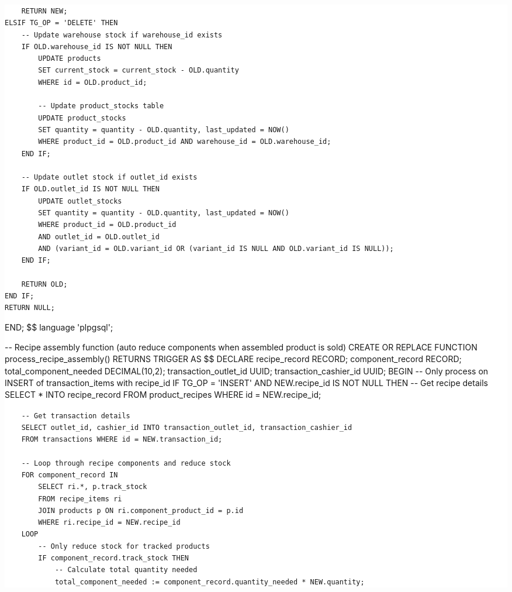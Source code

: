         RETURN NEW;
    ELSIF TG_OP = 'DELETE' THEN
        -- Update warehouse stock if warehouse_id exists
        IF OLD.warehouse_id IS NOT NULL THEN
            UPDATE products 
            SET current_stock = current_stock - OLD.quantity 
            WHERE id = OLD.product_id;
            
            -- Update product_stocks table
            UPDATE product_stocks 
            SET quantity = quantity - OLD.quantity, last_updated = NOW()
            WHERE product_id = OLD.product_id AND warehouse_id = OLD.warehouse_id;
        END IF;
        
        -- Update outlet stock if outlet_id exists
        IF OLD.outlet_id IS NOT NULL THEN
            UPDATE outlet_stocks 
            SET quantity = quantity - OLD.quantity, last_updated = NOW()
            WHERE product_id = OLD.product_id 
            AND outlet_id = OLD.outlet_id 
            AND (variant_id = OLD.variant_id OR (variant_id IS NULL AND OLD.variant_id IS NULL));
        END IF;
        
        RETURN OLD;
    END IF;
    RETURN NULL;
END;
$$ language 'plpgsql';

-- Recipe assembly function (auto reduce components when assembled product is sold)
CREATE OR REPLACE FUNCTION process_recipe_assembly()
RETURNS TRIGGER AS $$
DECLARE
    recipe_record RECORD;
    component_record RECORD;
    total_component_needed DECIMAL(10,2);
    transaction_outlet_id UUID;
    transaction_cashier_id UUID;
BEGIN
    -- Only process on INSERT of transaction_items with recipe_id
    IF TG_OP = 'INSERT' AND NEW.recipe_id IS NOT NULL THEN
        -- Get recipe details
        SELECT * INTO recipe_record FROM product_recipes WHERE id = NEW.recipe_id;
        
        -- Get transaction details
        SELECT outlet_id, cashier_id INTO transaction_outlet_id, transaction_cashier_id
        FROM transactions WHERE id = NEW.transaction_id;
        
        -- Loop through recipe components and reduce stock
        FOR component_record IN 
            SELECT ri.*, p.track_stock
            FROM recipe_items ri
            JOIN products p ON ri.component_product_id = p.id
            WHERE ri.recipe_id = NEW.recipe_id
        LOOP
            -- Only reduce stock for tracked products
            IF component_record.track_stock THEN
                -- Calculate total quantity needed
                total_component_needed := component_record.quantity_needed * NEW.quantity;
                